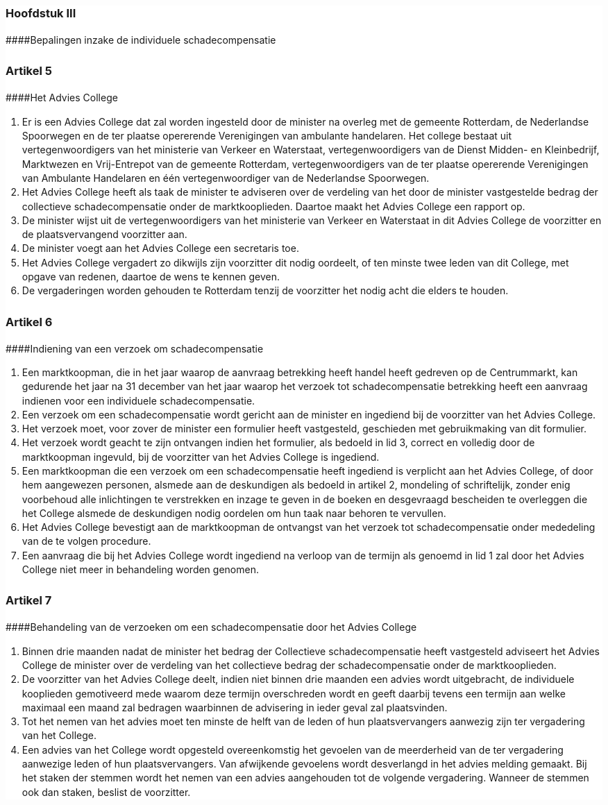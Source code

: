 ### Hoofdstuk  III  

####Bepalingen inzake de individuele schadecompensatie

### Artikel  5  

####Het Advies College

1.  Er is een Advies College dat zal worden ingesteld door de minister na overleg met de gemeente Rotterdam, de Nederlandse Spoorwegen en de ter plaatse opererende Verenigingen van ambulante handelaren. Het college bestaat uit vertegenwoordigers van het ministerie van Verkeer en Waterstaat, vertegenwoordigers van de Dienst Midden- en Kleinbedrijf, Marktwezen en Vrij-Entrepot van de gemeente Rotterdam, vertegenwoordigers van de ter plaatse opererende Verenigingen van Ambulante Handelaren en één vertegenwoordiger van de Nederlandse Spoorwegen.   
2.  Het Advies College heeft als taak de minister te adviseren over de verdeling van het door de minister vastgestelde bedrag der collectieve schadecompensatie onder de marktkooplieden. Daartoe maakt het Advies College een rapport op.   
3.  De minister wijst uit de vertegenwoordigers van het ministerie van Verkeer en Waterstaat in dit Advies College de voorzitter en de plaatsvervangend voorzitter aan.   
4.  De minister voegt aan het Advies College een secretaris toe.   
5.  Het Advies College vergadert zo dikwijls zijn voorzitter dit nodig oordeelt, of ten minste twee leden van dit College, met opgave van redenen, daartoe de wens te kennen geven.   
6.  De vergaderingen worden gehouden te Rotterdam tenzij de voorzitter het nodig acht die elders te houden.   

### Artikel  6  

####Indiening van een verzoek om schadecompensatie

1.  Een marktkoopman, die in het jaar waarop de aanvraag betrekking heeft handel heeft gedreven op de Centrummarkt, kan gedurende het jaar na 31 december van het jaar waarop het verzoek tot schadecompensatie betrekking heeft een aanvraag indienen voor een individuele schadecompensatie.   
2.  Een verzoek om een schadecompensatie wordt gericht aan de minister en ingediend bij de voorzitter van het Advies College.   
3.  Het verzoek moet, voor zover de minister een formulier heeft vastgesteld, geschieden met gebruikmaking van dit formulier.   
4.  Het verzoek wordt geacht te zijn ontvangen indien het formulier, als bedoeld in lid 3, correct en volledig door de marktkoopman ingevuld, bij de voorzitter van het Advies College is ingediend.   
5.  Een marktkoopman die een verzoek om een schadecompensatie heeft ingediend is verplicht aan het Advies College, of door hem aangewezen personen, alsmede aan de deskundigen als bedoeld in artikel 2, mondeling of schriftelijk, zonder enig voorbehoud alle inlichtingen te verstrekken en inzage te geven in de boeken en desgevraagd bescheiden te overleggen die het College alsmede de deskundigen nodig oordelen om hun taak naar behoren te vervullen.   
6.  Het Advies College bevestigt aan de marktkoopman de ontvangst van het verzoek tot schadecompensatie onder mededeling van de te volgen procedure.   
7.  Een aanvraag die bij het Advies College wordt ingediend na verloop van de termijn als genoemd in lid 1 zal door het Advies College niet meer in behandeling worden genomen.   

### Artikel  7  

####Behandeling van de verzoeken om een schadecompensatie door het Advies College

1.  Binnen drie maanden nadat de minister het bedrag der Collectieve schadecompensatie heeft vastgesteld adviseert het Advies College de minister over de verdeling van het collectieve bedrag der schadecompensatie onder de marktkooplieden.   
2.  De voorzitter van het Advies College deelt, indien niet binnen drie maanden een advies wordt uitgebracht, de individuele kooplieden gemotiveerd mede waarom deze termijn overschreden wordt en geeft daarbij tevens een termijn aan welke maximaal een maand zal bedragen waarbinnen de advisering in ieder geval zal plaatsvinden.   
3.  Tot het nemen van het advies moet ten minste de helft van de leden of hun plaatsvervangers aanwezig zijn ter vergadering van het College.   
4.  Een advies van het College wordt opgesteld overeenkomstig het gevoelen van de meerderheid van de ter vergadering aanwezige leden of hun plaatsvervangers. Van afwijkende gevoelens wordt desverlangd in het advies melding gemaakt. Bij het staken der stemmen wordt het nemen van een advies aangehouden tot de volgende vergadering. Wanneer de stemmen ook dan staken, beslist de voorzitter.   
